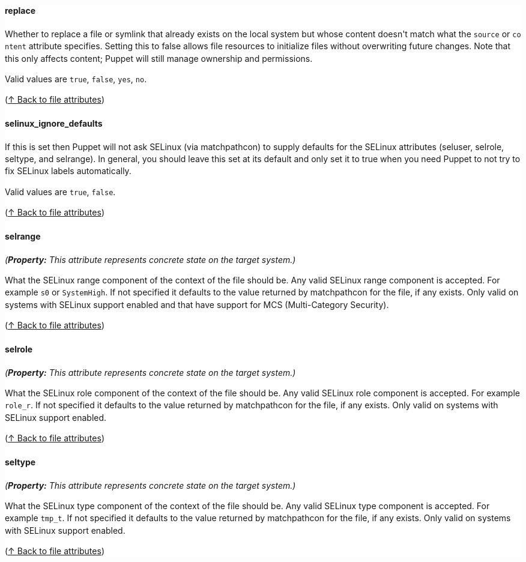 <h4 id="file-attribute-replace">replace</h4>

Whether to replace a file or symlink that already exists on the local system but
whose content doesn't match what the `source` or `content` attribute
specifies.  Setting this to false allows file resources to initialize files
without overwriting future changes.  Note that this only affects content;
Puppet will still manage ownership and permissions.

Valid values are `true`, `false`, `yes`, `no`.

([↑ Back to file attributes](#file-attributes))

<h4 id="file-attribute-selinux_ignore_defaults">selinux_ignore_defaults</h4>

If this is set then Puppet will not ask SELinux (via matchpathcon) to
supply defaults for the SELinux attributes (seluser, selrole,
seltype, and selrange). In general, you should leave this set at its
default and only set it to true when you need Puppet to not try to fix
SELinux labels automatically.

Valid values are `true`, `false`.

([↑ Back to file attributes](#file-attributes))

<h4 id="file-attribute-selrange">selrange</h4>

_(**Property:** This attribute represents concrete state on the target system.)_

What the SELinux range component of the context of the file should be.
Any valid SELinux range component is accepted.  For example `s0` or
`SystemHigh`.  If not specified it defaults to the value returned by
matchpathcon for the file, if any exists.  Only valid on systems with
SELinux support enabled and that have support for MCS (Multi-Category
Security).

([↑ Back to file attributes](#file-attributes))

<h4 id="file-attribute-selrole">selrole</h4>

_(**Property:** This attribute represents concrete state on the target system.)_

What the SELinux role component of the context of the file should be.
Any valid SELinux role component is accepted.  For example `role_r`.
If not specified it defaults to the value returned by matchpathcon for
the file, if any exists.  Only valid on systems with SELinux support
enabled.

([↑ Back to file attributes](#file-attributes))

<h4 id="file-attribute-seltype">seltype</h4>

_(**Property:** This attribute represents concrete state on the target system.)_

What the SELinux type component of the context of the file should be.
Any valid SELinux type component is accepted.  For example `tmp_t`.
If not specified it defaults to the value returned by matchpathcon for
the file, if any exists.  Only valid on systems with SELinux support
enabled.

([↑ Back to file attributes](#file-attributes))
